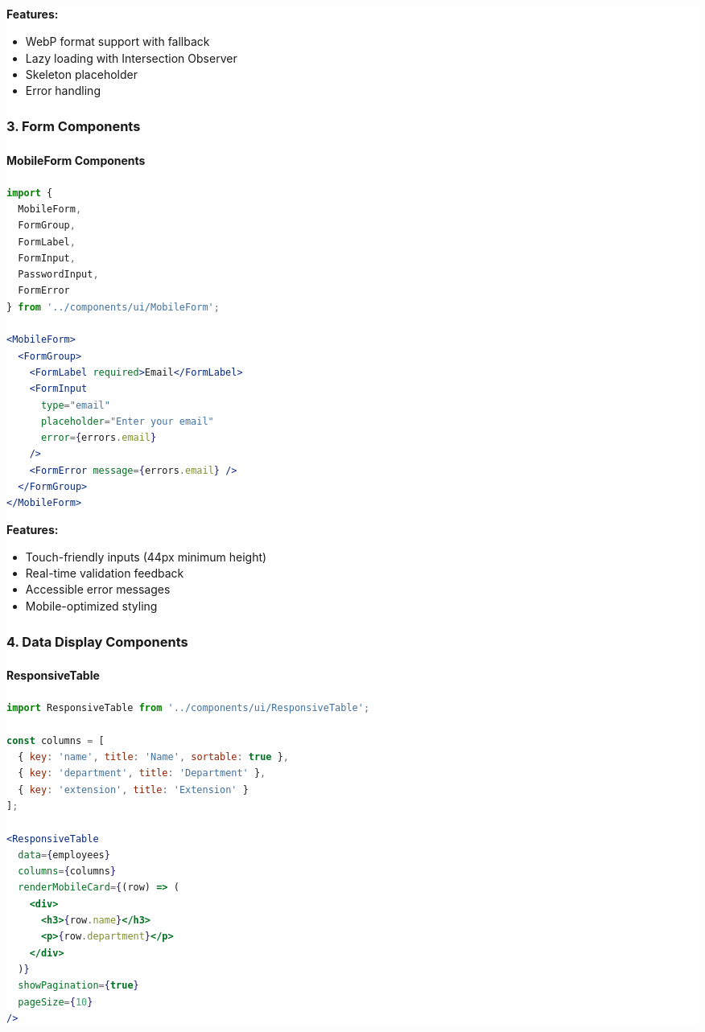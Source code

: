 **Features:**
- WebP format support with fallback
- Lazy loading with Intersection Observer
- Skeleton placeholder
- Error handling

### 3. Form Components

#### MobileForm Components
```jsx
import {
  MobileForm,
  FormGroup,
  FormLabel,
  FormInput,
  PasswordInput,
  FormError
} from '../components/ui/MobileForm';

<MobileForm>
  <FormGroup>
    <FormLabel required>Email</FormLabel>
    <FormInput
      type="email"
      placeholder="Enter your email"
      error={errors.email}
    />
    <FormError message={errors.email} />
  </FormGroup>
</MobileForm>
```

**Features:**
- Touch-friendly inputs (44px minimum height)
- Real-time validation feedback
- Accessible error messages
- Mobile-optimized styling

### 4. Data Display Components

#### ResponsiveTable
```jsx
import ResponsiveTable from '../components/ui/ResponsiveTable';

const columns = [
  { key: 'name', title: 'Name', sortable: true },
  { key: 'department', title: 'Department' },
  { key: 'extension', title: 'Extension' }
];

<ResponsiveTable
  data={employees}
  columns={columns}
  renderMobileCard={(row) => (
    <div>
      <h3>{row.name}</h3>
      <p>{row.department}</p>
    </div>
  )}
  showPagination={true}
  pageSize={10}
/>
```

